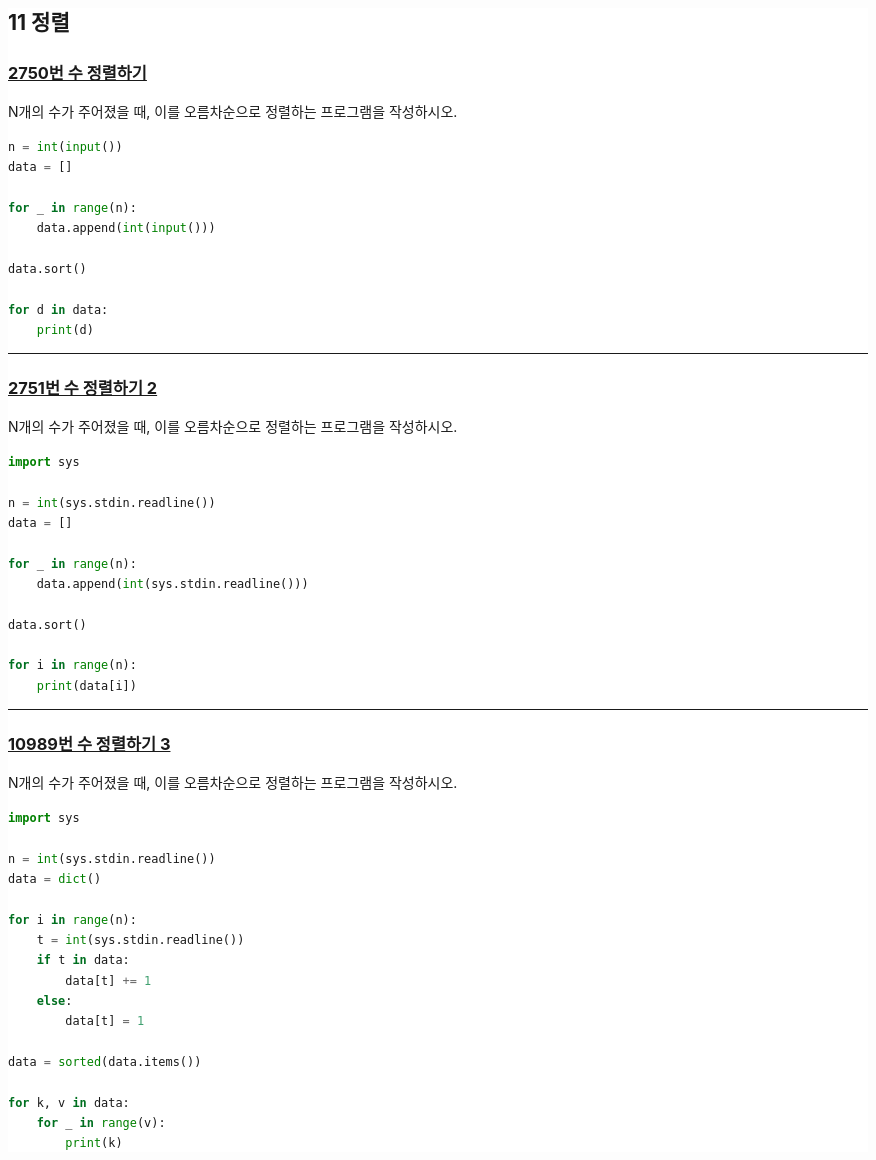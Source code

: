 ## 11 정렬

### [2750번 수 정렬하기](https://www.acmicpc.net/problem/2750)

N개의 수가 주어졌을 때, 이를 오름차순으로 정렬하는 프로그램을 작성하시오.

```python
n = int(input())
data = []

for _ in range(n):
    data.append(int(input()))

data.sort()

for d in data:
    print(d)
```

---

### [2751번 수 정렬하기 2](https://www.acmicpc.net/problem/2751)

N개의 수가 주어졌을 때, 이를 오름차순으로 정렬하는 프로그램을 작성하시오.

```python
import sys

n = int(sys.stdin.readline())
data = []

for _ in range(n):
    data.append(int(sys.stdin.readline()))

data.sort()

for i in range(n):
    print(data[i])
```

---

### [10989번 수 정렬하기 3](https://www.acmicpc.net/problem/10989)

N개의 수가 주어졌을 때, 이를 오름차순으로 정렬하는 프로그램을 작성하시오.

```python
import sys

n = int(sys.stdin.readline())
data = dict()

for i in range(n):
    t = int(sys.stdin.readline())
    if t in data:
        data[t] += 1
    else:
        data[t] = 1

data = sorted(data.items())

for k, v in data:
    for _ in range(v):
        print(k)
```
